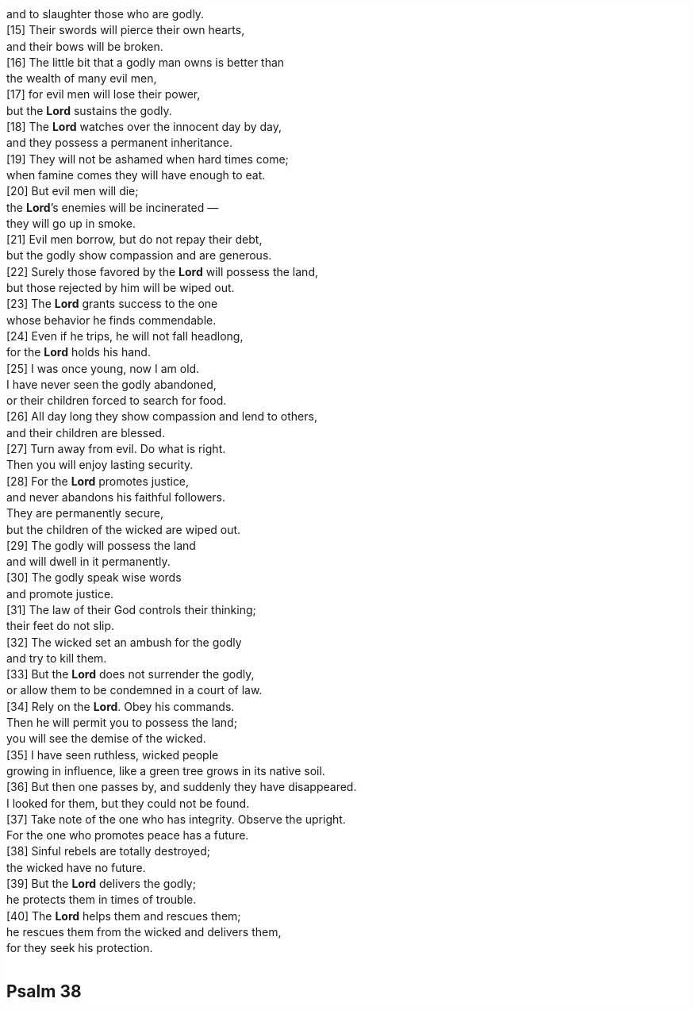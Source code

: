and to slaughter those who are godly.<br>
[15] Their swords will pierce their own hearts,<br>
and their bows will be broken.<br>
[16] The little bit that a godly man owns is better than<br>
the wealth of many evil men,<br>
[17] for evil men will lose their power,<br>
but the **Lord** sustains the godly.<br>
[18] The **Lord** watches over the innocent day by day,<br>
and they possess a permanent inheritance.<br>
[19] They will not be ashamed when hard times come;<br>
when famine comes they will have enough to eat.<br>
[20] But evil men will die;<br>
the **Lord**’s enemies will be incinerated —<br>
they will go up in smoke.<br>
[21] Evil men borrow, but do not repay their debt,<br>
but the godly show compassion and are generous.<br>
[22] Surely those favored by the **Lord** will possess the land,<br>
but those rejected by him will be wiped out.<br>
[23] The **Lord** grants success to the one<br>
whose behavior he finds commendable.<br>
[24] Even if he trips, he will not fall headlong,<br>
for the **Lord** holds his hand.<br>
[25] I was once young, now I am old.<br>
I have never seen the godly abandoned,<br>
or their children forced to search for food.<br>
[26] All day long they show compassion and lend to others,<br>
and their children are blessed.<br>
[27] Turn away from evil. Do what is right.<br>
Then you will enjoy lasting security.<br>
[28] For the **Lord** promotes justice,<br>
and never abandons his faithful followers.<br>
They are permanently secure,<br>
but the children of the wicked are wiped out.<br>
[29] The godly will possess the land<br>
and will dwell in it permanently.<br>
[30] The godly speak wise words<br>
and promote justice.<br>
[31] The law of their God controls their thinking;<br>
their feet do not slip.<br>
[32] The wicked set an ambush for the godly<br>
and try to kill them.<br>
[33] But the **Lord** does not surrender the godly,<br>
or allow them to be condemned in a court of law.<br>
[34] Rely on the **Lord**. Obey his commands.<br>
Then he will permit you to possess the land;<br>
you will see the demise of the wicked.<br>
[35] I have seen ruthless, wicked people<br>
growing in influence, like a green tree grows in its native soil.<br>
[36] But then one passes by, and suddenly they have disappeared.<br>
I looked for them, but they could not be found.<br>
[37] Take note of the one who has integrity. Observe the upright.<br>
For the one who promotes peace has a future.<br>
[38] Sinful rebels are totally destroyed;<br>
the wicked have no future.<br>
[39] But the **Lord** delivers the godly;<br>
he protects them in times of trouble.<br>
[40] The **Lord** helps them and rescues them;<br>
he rescues them from the wicked and delivers them,<br>
for they seek his protection.<br>
## Psalm 38
